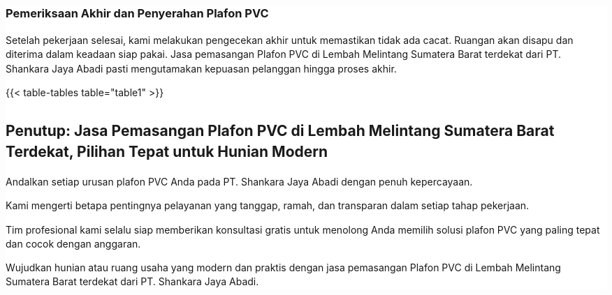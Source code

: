 ### Pemeriksaan Akhir dan Penyerahan Plafon PVC

Setelah pekerjaan selesai, kami melakukan pengecekan akhir untuk memastikan tidak ada cacat. Ruangan akan disapu dan diterima dalam keadaan siap pakai. Jasa pemasangan Plafon PVC di Lembah Melintang Sumatera Barat terdekat dari PT. Shankara Jaya Abadi pasti mengutamakan kepuasan pelanggan hingga proses akhir.

{{< table-tables table="table1" >}}

## Penutup: Jasa Pemasangan Plafon PVC di Lembah Melintang Sumatera Barat Terdekat, Pilihan Tepat untuk Hunian Modern

Andalkan setiap urusan plafon PVC Anda pada PT. Shankara Jaya Abadi dengan penuh kepercayaan.

Kami mengerti betapa pentingnya pelayanan yang tanggap, ramah, dan transparan dalam setiap tahap pekerjaan.

Tim profesional kami selalu siap memberikan konsultasi gratis untuk menolong Anda memilih solusi plafon PVC yang paling tepat dan cocok dengan anggaran.

Wujudkan hunian atau ruang usaha yang modern dan praktis dengan jasa pemasangan Plafon PVC di Lembah Melintang Sumatera Barat terdekat dari PT. Shankara Jaya Abadi.